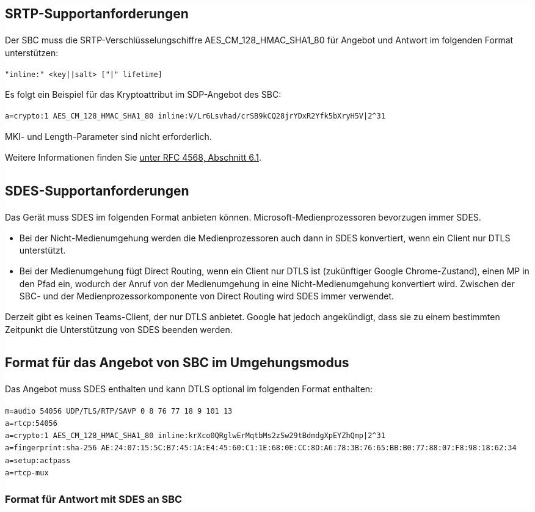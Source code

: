 ## <a name="srtp-support-requirements"></a>SRTP-Supportanforderungen

Der SBC muss die SRTP-Verschlüsselungschiffre AES_CM_128_HMAC_SHA1_80 für Angebot und Antwort im folgenden Format unterstützen:

```console
"inline:" <key||salt> ["|" lifetime]
```

Es folgt ein Beispiel für das Kryptoattribut im SDP-Angebot des SBC:

```console
a=crypto:1 AES_CM_128_HMAC_SHA1_80 inline:V/Lr6Lsvhad/crSB9kCQ28jrYDxR2Yfk5bXryH5V|2^31
```

MKI- und Length-Parameter sind nicht erforderlich.

Weitere Informationen finden Sie [unter RFC 4568, Abschnitt 6.1](https://tools.ietf.org/html/rfc4568#section-6.1).

## <a name="sdes-support-requirements"></a>SDES-Supportanforderungen

Das Gerät muss SDES im folgenden Format anbieten können. Microsoft-Medienprozessoren bevorzugen immer SDES.

- Bei der Nicht-Medienumgehung werden die Medienprozessoren auch dann in SDES konvertiert, wenn ein Client nur DTLS unterstützt.

- Bei der Medienumgehung fügt Direct Routing, wenn ein Client nur DTLS ist (zukünftiger Google Chrome-Zustand), einen MP in den Pfad ein, wodurch der Anruf von der Medienumgehung in eine Nicht-Medienumgehung konvertiert wird. Zwischen der SBC- und der Medienprozessorkomponente von Direct Routing wird SDES immer verwendet.

Derzeit gibt es keinen Teams-Client, der nur DTLS anbietet. Google hat jedoch angekündigt, dass sie zu einem bestimmten Zeitpunkt die Unterstützung von SDES beenden werden.

## <a name="format-for-offer-from-sbc-in-bypass-mode"></a>Format für das Angebot von SBC im Umgehungsmodus 

Das Angebot muss SDES enthalten und kann DTLS optional im folgenden Format enthalten:

```console
m=audio 54056 UDP/TLS/RTP/SAVP 0 8 76 77 18 9 101 13
a=rtcp:54056
a=crypto:1 AES_CM_128_HMAC_SHA1_80 inline:krXco0QRglwErMqtbMs2zSw29tBdmdgXpEYZhQmp|2^31
a=fingerprint:sha-256 AE:24:07:15:5C:B7:45:1A:E4:45:60:C1:1E:68:0E:CC:8D:A6:78:3B:76:65:BB:B0:77:88:07:F8:98:18:62:34
a=setup:actpass
a=rtcp-mux
```

### <a name="format-for-answer-containing-sdes-to-sbc"></a>Format für Antwort mit SDES an SBC
